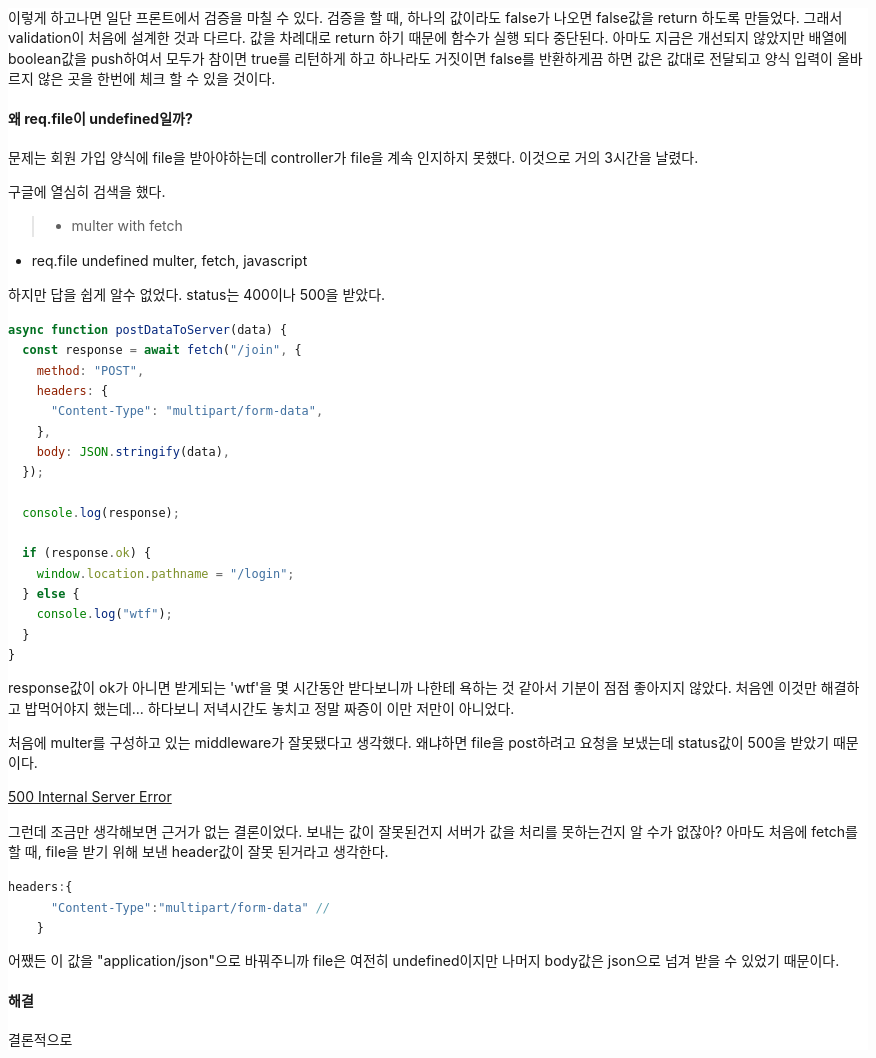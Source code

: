 
이렇게 하고나면 일단 프론트에서 검증을 마칠 수 있다. 검증을 할 때, 하나의 값이라도 false가 나오면 false값을 return 하도록 만들었다. 그래서 validation이 처음에 설계한 것과 다르다. 값을 차례대로 return 하기 때문에 함수가 실행 되다 중단된다. 아마도 지금은 개선되지 않았지만 배열에 boolean값을 push하여서 모두가 참이면 true를 리턴하게 하고 하나라도 거짓이면 false를 반환하게끔 하면 값은 값대로 전달되고 양식 입력이 올바르지 않은 곳을 한번에 체크 할 수 있을 것이다.

#### 왜 req.file이 undefined일까?

문제는 회원 가입 양식에 file을 받아야하는데 controller가 file을 계속 인지하지 못했다. 이것으로 거의 3시간을 날렸다.

구글에 열심히 검색을 했다.

> - multer with fetch

- req.file undefined multer, fetch, javascript

하지만 답을 쉽게 알수 없었다. status는 400이나 500을 받았다.

```javascript
async function postDataToServer(data) {
  const response = await fetch("/join", {
    method: "POST",
    headers: {
      "Content-Type": "multipart/form-data",
    },
    body: JSON.stringify(data),
  });

  console.log(response);

  if (response.ok) {
    window.location.pathname = "/login";
  } else {
    console.log("wtf");
  }
}
```

response값이 ok가 아니면 받게되는 'wtf'을 몇 시간동안 받다보니까 나한테 욕하는 것 같아서 기분이 점점 좋아지지 않았다. 처음엔 이것만 해결하고 밥먹어야지 했는데... 하다보니 저녁시간도 놓치고 정말 짜증이 이만 저만이 아니었다.

처음에 multer를 구성하고 있는 middleware가 잘못됐다고 생각했다. 왜냐하면 file을 post하려고 요청을 보냈는데 status값이 500을 받았기 때문이다.

[500 Internal Server Error](https://developer.mozilla.org/ko/docs/Web/HTTP/Status/500)

그런데 조금만 생각해보면 근거가 없는 결론이었다. 보내는 값이 잘못된건지 서버가 값을 처리를 못하는건지 알 수가 없잖아? 아마도 처음에 fetch를 할 때, file을 받기 위해 보낸 header값이 잘못 된거라고 생각한다.

```javascript
headers:{
      "Content-Type":"multipart/form-data" //
    }
```

어쨌든 이 값을 "application/json"으로 바꿔주니까 file은 여전히 undefined이지만 나머지 body값은 json으로 넘겨 받을 수 있었기 때문이다.

#### 해결

결론적으로
